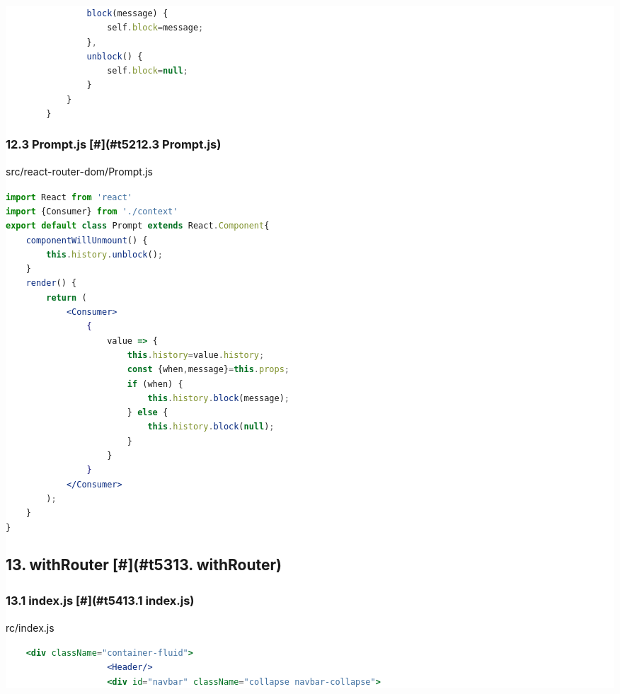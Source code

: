 ```jsx
                block(message) {
                    self.block=message;
                },
                unblock() {
                    self.block=null;
                }
            }
        }
```


### 12.3 Prompt.js [#](#t5212.3 Prompt.js)

src/react-router-dom/Prompt.js

```jsx
import React from 'react'
import {Consumer} from './context'
export default class Prompt extends React.Component{
    componentWillUnmount() {
        this.history.unblock();
    }
    render() {
        return (
            <Consumer>
                {
                    value => {
                        this.history=value.history;
                        const {when,message}=this.props;
                        if (when) {
                            this.history.block(message);
                        } else {
                            this.history.block(null);
                        }
                    }
                }
            </Consumer>
        );
    }
}
```


13\. withRouter [#](#t5313. withRouter)
---------------------------------------

### 13.1 index.js [#](#t5413.1 index.js)

rc/index.js

```jsx
    <div className="container-fluid">
                    <Header/>
                    <div id="navbar" className="collapse navbar-collapse">
```

